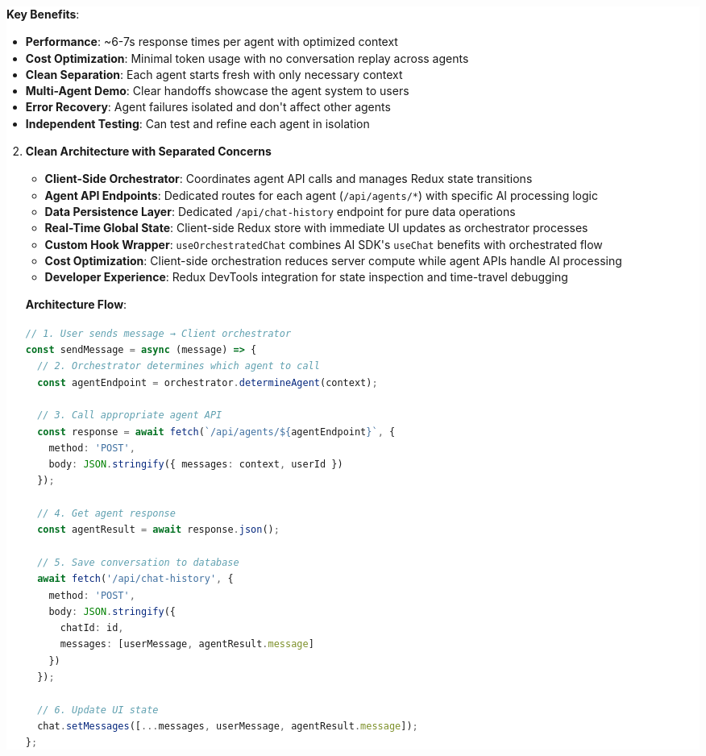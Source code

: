    **Key Benefits**:
   - **Performance**: ~6-7s response times per agent with optimized context
   - **Cost Optimization**: Minimal token usage with no conversation replay across agents
   - **Clean Separation**: Each agent starts fresh with only necessary context
   - **Multi-Agent Demo**: Clear handoffs showcase the agent system to users
   - **Error Recovery**: Agent failures isolated and don't affect other agents
   - **Independent Testing**: Can test and refine each agent in isolation

2. **Clean Architecture with Separated Concerns**

   - **Client-Side Orchestrator**: Coordinates agent API calls and manages Redux state transitions
   - **Agent API Endpoints**: Dedicated routes for each agent (`/api/agents/*`) with specific AI processing logic
   - **Data Persistence Layer**: Dedicated `/api/chat-history` endpoint for pure data operations
   - **Real-Time Global State**: Client-side Redux store with immediate UI updates as orchestrator processes
   - **Custom Hook Wrapper**: `useOrchestratedChat` combines AI SDK's `useChat` benefits with orchestrated flow
   - **Cost Optimization**: Client-side orchestration reduces server compute while agent APIs handle AI processing
   - **Developer Experience**: Redux DevTools integration for state inspection and time-travel debugging

   **Architecture Flow**:

   ```typescript
   // 1. User sends message → Client orchestrator
   const sendMessage = async (message) => {
     // 2. Orchestrator determines which agent to call
     const agentEndpoint = orchestrator.determineAgent(context);

     // 3. Call appropriate agent API
     const response = await fetch(`/api/agents/${agentEndpoint}`, {
       method: 'POST',
       body: JSON.stringify({ messages: context, userId })
     });

     // 4. Get agent response
     const agentResult = await response.json();

     // 5. Save conversation to database
     await fetch('/api/chat-history', {
       method: 'POST',
       body: JSON.stringify({
         chatId: id,
         messages: [userMessage, agentResult.message]
       })
     });

     // 6. Update UI state
     chat.setMessages([...messages, userMessage, agentResult.message]);
   };
   ```
